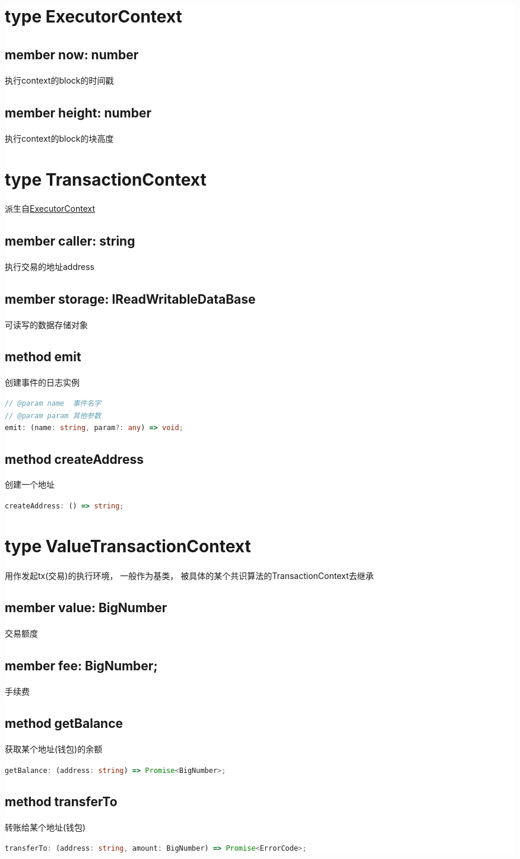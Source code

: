 # <a name="ExecutorContext">type ExecutorContext</a>
## member now: number
执行context的block的时间戳

## member height: number
执行context的block的块高度

# type TransactionContext
派生自[ExecutorContext](#ExecutorContext)
## member caller: string
执行交易的地址address

## member storage: IReadWritableDataBase
可读写的数据存储对象

## method emit
创建事件的日志实例
```typescript
// @param name  事件名字
// @param param 其他参数
emit: (name: string, param?: any) => void;
```

## method createAddress
创建一个地址
```typescript
createAddress: () => string;
```

# <a name='#ValueTransactionContext'>type ValueTransactionContext </a>
用作发起tx(交易)的执行环境， 一般作为基类， 被具体的某个共识算法的TransactionContext去继承

## member value: BigNumber
交易额度

## member fee: BigNumber;
手续费

## method getBalance
获取某个地址(钱包)的余额
```typescript
getBalance: (address: string) => Promise<BigNumber>;
```
## method transferTo
转账给某个地址(钱包)
```typescript
transferTo: (address: string, amount: BigNumber) => Promise<ErrorCode>;
```
